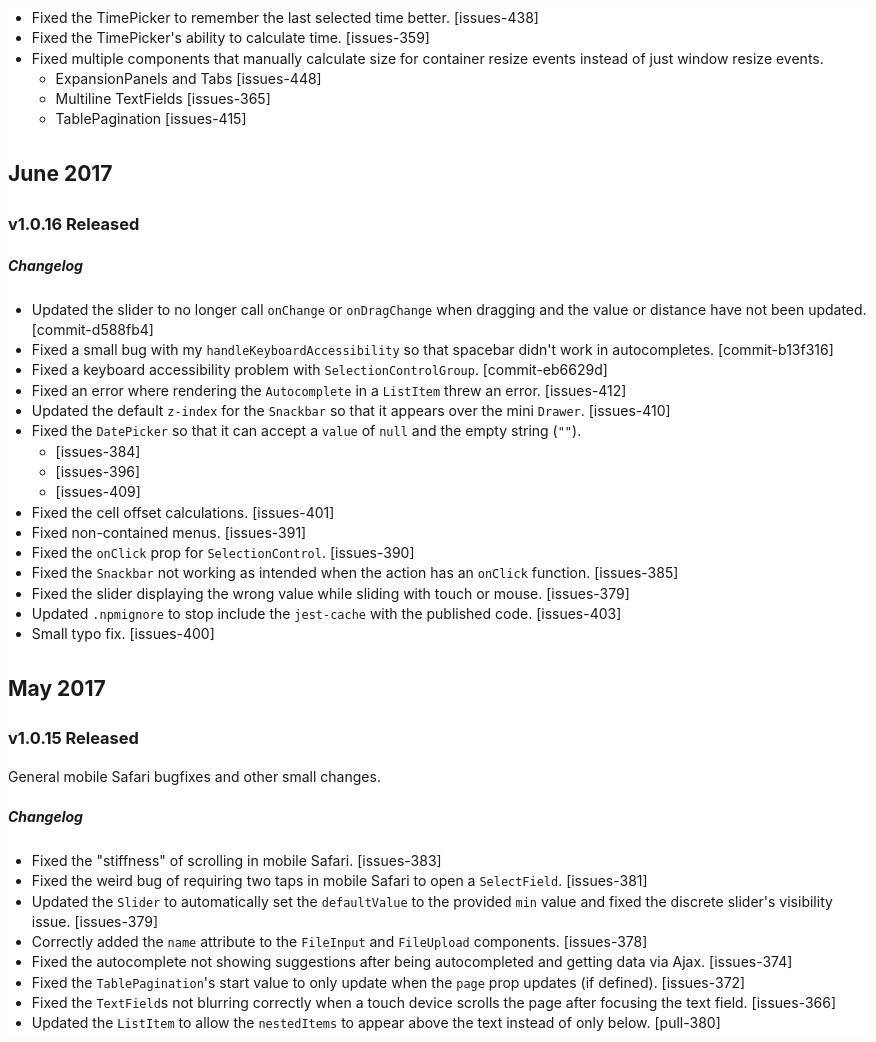 - Fixed the TimePicker to remember the last selected time better. [issues-438]
- Fixed the TimePicker's ability to calculate time. [issues-359]
- Fixed multiple components that manually calculate size for container resize events instead of just window resize events.
  - ExpansionPanels and Tabs [issues-448]
  - Multiline TextFields [issues-365]
  - TablePagination [issues-415]

## June 2017

### v1.0.16 Released

##### Changelog

- Updated the slider to no longer call `onChange` or `onDragChange` when dragging and the value
  or distance have not been updated. [commit-d588fb4]
- Fixed a small bug with my `handleKeyboardAccessibility` so that spacebar didn't work in autocompletes.
  [commit-b13f316]
- Fixed a keyboard accessibility problem with `SelectionControlGroup`. [commit-eb6629d]
- Fixed an error where rendering the `Autocomplete` in a `ListItem` threw an error. [issues-412]
- Updated the default `z-index` for the `Snackbar` so that it appears over the mini `Drawer`. [issues-410]
- Fixed the `DatePicker` so that it can accept a `value` of `null` and the empty string (`""`).
  - [issues-384]
  - [issues-396]
  - [issues-409]
- Fixed the cell offset calculations. [issues-401]
- Fixed non-contained menus. [issues-391]
- Fixed the `onClick` prop for `SelectionControl`. [issues-390]
- Fixed the `Snackbar` not working as intended when the action has an `onClick` function. [issues-385]
- Fixed the slider displaying the wrong value while sliding with touch or mouse. [issues-379]
- Updated `.npmignore` to stop include the `jest-cache` with the published code. [issues-403]
- Small typo fix. [issues-400]

## May 2017

### v1.0.15 Released

General mobile Safari bugfixes and other small changes.

##### Changelog

- Fixed the "stiffness" of scrolling in mobile Safari. [issues-383]
- Fixed the weird bug of requiring two taps in mobile Safari to open a `SelectField`. [issues-381]
- Updated the `Slider` to automatically set the `defaultValue` to the provided `min` value and fixed the discrete slider's
  visibility issue. [issues-379]
- Correctly added the `name` attribute to the `FileInput` and `FileUpload` components. [issues-378]
- Fixed the autocomplete not showing suggestions after being autocompleted and getting data via Ajax. [issues-374]
- Fixed the `TablePagination`'s start value to only update when the `page` prop updates (if defined). [issues-372]
- Fixed the `TextField`s not blurring correctly when a touch device scrolls the page after focusing the text field. [issues-366]
- Updated the `ListItem` to allow the `nestedItems` to appear above the text instead of only below. [pull-380]
